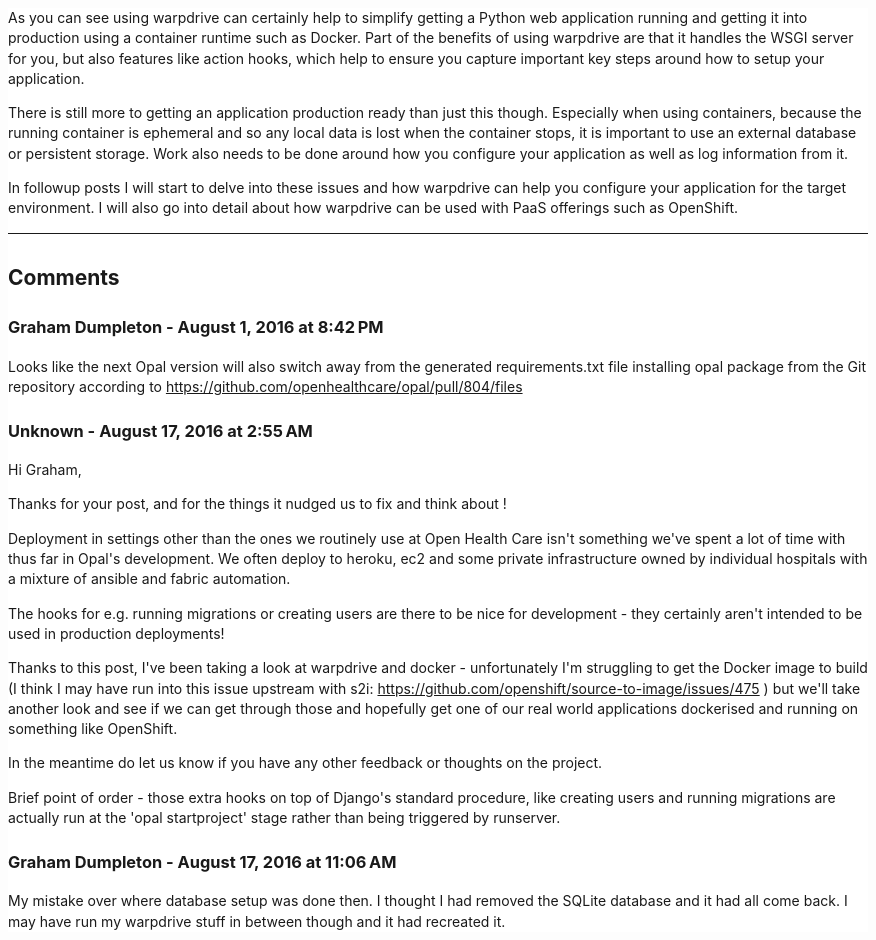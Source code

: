 As you can see using warpdrive can certainly help to simplify getting a Python web application running and getting it into production using a container runtime such as Docker. Part of the benefits of using warpdrive are that it handles the WSGI server for you, but also features like action hooks, which help to ensure you capture important key steps around how to setup your application.

There is still more to getting an application production ready than just this though. Especially when using containers, because the running container is ephemeral and so any local data is lost when the container stops, it is important to use an external database or persistent storage. Work also needs to be done around how you configure your application as well as log information from it.

In followup posts I will start to delve into these issues and how warpdrive can help you configure your application for the target environment. I will also go into detail about how warpdrive can be used with PaaS offerings such as OpenShift.

---

## Comments

### Graham Dumpleton - August 1, 2016 at 8:42 PM

Looks like the next Opal version will also switch away from the generated requirements.txt file installing opal package from the Git repository according to https://github.com/openhealthcare/opal/pull/804/files

### Unknown - August 17, 2016 at 2:55 AM

Hi Graham,   
  
Thanks for your post, and for the things it nudged us to fix and think about \!  
  
Deployment in settings other than the ones we routinely use at Open Health Care isn't something we've spent a lot of time with thus far in Opal's development. We often deploy to heroku, ec2 and some private infrastructure owned by individual hospitals with a mixture of ansible and fabric automation.   
  
The hooks for e.g. running migrations or creating users are there to be nice for development - they certainly aren't intended to be used in production deployments\!  
  
Thanks to this post, I've been taking a look at warpdrive and docker - unfortunately I'm struggling to get the Docker image to build \(I think I may have run into this issue upstream with s2i: https://github.com/openshift/source-to-image/issues/475 \) but we'll take another look and see if we can get through those and hopefully get one of our real world applications dockerised and running on something like OpenShift.  
  
In the meantime do let us know if you have any other feedback or thoughts on the project.  
  
Brief point of order - those extra hooks on top of Django's standard procedure, like creating users and running migrations are actually run at the 'opal startproject' stage rather than being triggered by runserver.

### Graham Dumpleton - August 17, 2016 at 11:06 AM

My mistake over where database setup was done then. I thought I had removed the SQLite database and it had all come back. I may have run my warpdrive stuff in between though and it had recreated it.  
  